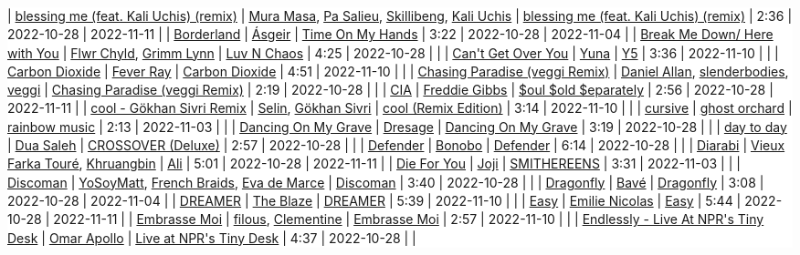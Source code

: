 | [blessing me \(feat\. Kali Uchis\) \(remix\)](https://open.spotify.com/track/2HGSNTGF7iHWe3jDVJFRtN) | [Mura Masa](https://open.spotify.com/artist/5Q81rlcTFh3k6DQJXPdsot), [Pa Salieu](https://open.spotify.com/artist/290nCNEce1y6rfoJiO2rK7), [Skillibeng](https://open.spotify.com/artist/5FkUhnHQ0KC63549LHHtst), [Kali Uchis](https://open.spotify.com/artist/1U1el3k54VvEUzo3ybLPlM) | [blessing me \(feat\. Kali Uchis\) \(remix\)](https://open.spotify.com/album/645zTMEqAie03KrgBvhJxa) | 2:36 | 2022-10-28 | 2022-11-11 |
| [Borderland](https://open.spotify.com/track/5dMIzFU7P78VF8iSxVsXpL) | [Ásgeir](https://open.spotify.com/artist/7xUZ4069zcyBM4Bn10NQ1c) | [Time On My Hands](https://open.spotify.com/album/0t8kLm7w7kw5k97T8iUge9) | 3:22 | 2022-10-28 | 2022-11-04 |
| [Break Me Down/ Here with You](https://open.spotify.com/track/7pGmOd8k6HtdhMOiYew8UG) | [Flwr Chyld](https://open.spotify.com/artist/33luNNaeHIJ5KfjW56aleZ), [Grimm Lynn](https://open.spotify.com/artist/0JkfcKhoGCGKSBxSRGaRDh) | [Luv N Chaos](https://open.spotify.com/album/0H28jSSR9L1HMmvk47xtXg) | 4:25 | 2022-10-28 |  |
| [Can't Get Over You](https://open.spotify.com/track/178ZvO20GAGgrxSDitOaYG) | [Yuna](https://open.spotify.com/artist/3kHVioJpVxlazAAKQ64pC1) | [Y5](https://open.spotify.com/album/6aiVwr7RR4aWp4Fs0x7ZiB) | 3:36 | 2022-11-10 |  |
| [Carbon Dioxide](https://open.spotify.com/track/5JTDPZDDetda3wazmZA3D0) | [Fever Ray](https://open.spotify.com/artist/5hE6NCoobhyEu6TRSbjOJY) | [Carbon Dioxide](https://open.spotify.com/album/6anWFtYOzbbEs8It4Lpi4V) | 4:51 | 2022-11-10 |  |
| [Chasing Paradise \(veggi Remix\)](https://open.spotify.com/track/14d8Wq66lf1dVeWJHIfkYj) | [Daniel Allan](https://open.spotify.com/artist/5JQ1XqKJ2Art01rF4tu1Ra), [slenderbodies](https://open.spotify.com/artist/3S4d3YRNGg2OhnNm3QvfhA), [veggi](https://open.spotify.com/artist/1hrOvw6197WGlXcIBJAp7v) | [Chasing Paradise \(veggi Remix\)](https://open.spotify.com/album/0tikmnRkujvStXn026TY9J) | 2:19 | 2022-10-28 |  |
| [CIA](https://open.spotify.com/track/2BW0B7PbTW0tXGYFCRnOJU) | [Freddie Gibbs](https://open.spotify.com/artist/0Y4inQK6OespitzD6ijMwb) | [$oul $old $eparately](https://open.spotify.com/album/3PZx4Vntcp5T7UgdfjnFDa) | 2:56 | 2022-10-28 | 2022-11-11 |
| [cool \- Gökhan Sivri​ Remix](https://open.spotify.com/track/5xbgT1sqx35SryjuTx64sS) | [Selin](https://open.spotify.com/artist/5xkqotsRPu6KQ4PiWjSGQf), [Gökhan Sivri](https://open.spotify.com/artist/1oHy1Xu1zmxsNf4mPkYXAb) | [cool \(Remix Edition\)](https://open.spotify.com/album/1w4ePmEnMSHnktzcwBhqaR) | 3:14 | 2022-11-10 |  |
| [cursive](https://open.spotify.com/track/6pckcHCsndTKLy8Y1TPuq8) | [ghost orchard](https://open.spotify.com/artist/49RJFYAmLSE8FMBQ1GjguG) | [rainbow music](https://open.spotify.com/album/3ACtkvoyzz321xgMxlYt7J) | 2:13 | 2022-11-03 |  |
| [Dancing On My Grave](https://open.spotify.com/track/5X0z2b3zrMJ6m7KT87Oyze) | [Dresage](https://open.spotify.com/artist/5dFeAUPKdp9Id4E1RYqez2) | [Dancing On My Grave](https://open.spotify.com/album/2fLaEX7vBURZSWHghHdpJb) | 3:19 | 2022-10-28 |  |
| [day to day](https://open.spotify.com/track/6PawBhoe8BTRZIu2E7Drv1) | [Dua Saleh](https://open.spotify.com/artist/2DGBzoOLcKLK3eWxFyugdB) | [CROSSOVER \(Deluxe\)](https://open.spotify.com/album/3blh2LrECEQA15PwechWtO) | 2:57 | 2022-10-28 |  |
| [Defender](https://open.spotify.com/track/4x9l3fDzgvzg9t7Csbufrn) | [Bonobo](https://open.spotify.com/artist/0cmWgDlu9CwTgxPhf403hb) | [Defender](https://open.spotify.com/album/76up5uRogXO3CPwA2OO6Wy) | 6:14 | 2022-10-28 |  |
| [Diarabi](https://open.spotify.com/track/36huM0UOR9A17TYAape2Xg) | [Vieux Farka Touré](https://open.spotify.com/artist/4PmxbsWP1u0TnvqcrIA9ze), [Khruangbin](https://open.spotify.com/artist/2mVVjNmdjXZZDvhgQWiakk) | [Ali](https://open.spotify.com/album/4dfAJiDQHQf4dGX0ZdtxPh) | 5:01 | 2022-10-28 | 2022-11-11 |
| [Die For You](https://open.spotify.com/track/26hOm7dTtBi0TdpDGl141t) | [Joji](https://open.spotify.com/artist/3MZsBdqDrRTJihTHQrO6Dq) | [SMITHEREENS](https://open.spotify.com/album/2hEnymoejldpuxSdTnkard) | 3:31 | 2022-11-03 |  |
| [Discoman](https://open.spotify.com/track/5YpB83TMSxvNw3F7SMikHq) | [YoSoyMatt](https://open.spotify.com/artist/0NYE6CFlP7ElQR6r395gbV), [French Braids](https://open.spotify.com/artist/5y8mGL7UFApHn1BotAfcj1), [Eva de Marce](https://open.spotify.com/artist/1UgwU7ChXfMkwH9t6ivW2E) | [Discoman](https://open.spotify.com/album/0A2nttPiJAdDfjkmt9l2vT) | 3:40 | 2022-10-28 |  |
| [Dragonfly](https://open.spotify.com/track/6iwcTqL7734NG9OOkRcoCm) | [Bavé](https://open.spotify.com/artist/35y24zM1eLIcSUbdf7vPhM) | [Dragonfly](https://open.spotify.com/album/6gIx9WqJJsZ3SRVBha3iI5) | 3:08 | 2022-10-28 | 2022-11-04 |
| [DREAMER](https://open.spotify.com/track/6j2AojKOLW867QDk2hEO5j) | [The Blaze](https://open.spotify.com/artist/1Dt1UKLtrJIW1xxRBejjos) | [DREAMER](https://open.spotify.com/album/4aBAyZHJOWq0M7uVXYSEnF) | 5:39 | 2022-11-10 |  |
| [Easy](https://open.spotify.com/track/1U6NDSRMcLYdJIUzwPASni) | [Emilie Nicolas](https://open.spotify.com/artist/4cXE1g28uYrIaUisUx5cJt) | [Easy](https://open.spotify.com/album/17Wr40mwfgaeUREqsKQNRt) | 5:44 | 2022-10-28 | 2022-11-11 |
| [Embrasse Moi](https://open.spotify.com/track/4TVGPGXdzaVUMSucKxOMQu) | [filous](https://open.spotify.com/artist/2IjiuEObrCKyZvSb8xLxG9), [Clementine](https://open.spotify.com/artist/5TjiHAfGCJuUsTyAg9Z5fx) | [Embrasse Moi](https://open.spotify.com/album/4YZ6qaWOYDkgtRnWJlkrhW) | 2:57 | 2022-11-10 |  |
| [Endlessly \- Live At NPR's Tiny Desk](https://open.spotify.com/track/0VWDJgtqJZSxP6hDvBRZUa) | [Omar Apollo](https://open.spotify.com/artist/5FxD8fkQZ6KcsSYupDVoSO) | [Live at NPR's Tiny Desk](https://open.spotify.com/album/1CL1wSjhXdJtn2LZieUbHe) | 4:37 | 2022-10-28 |  |